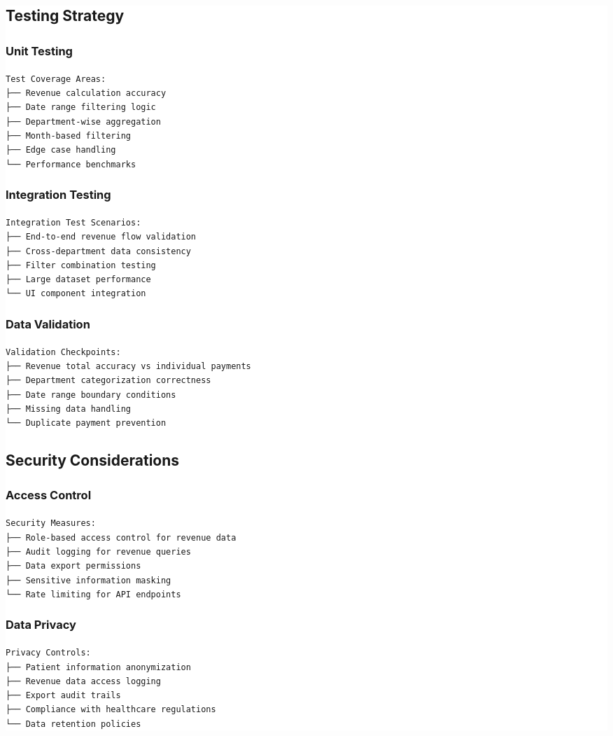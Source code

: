 ```python
```

## Testing Strategy

### Unit Testing
```
Test Coverage Areas:
├── Revenue calculation accuracy
├── Date range filtering logic
├── Department-wise aggregation
├── Month-based filtering
├── Edge case handling
└── Performance benchmarks
```

### Integration Testing  
```
Integration Test Scenarios:
├── End-to-end revenue flow validation
├── Cross-department data consistency
├── Filter combination testing
├── Large dataset performance
└── UI component integration
```

### Data Validation
```
Validation Checkpoints:
├── Revenue total accuracy vs individual payments
├── Department categorization correctness  
├── Date range boundary conditions
├── Missing data handling
└── Duplicate payment prevention
```

## Security Considerations

### Access Control
```
Security Measures:
├── Role-based access control for revenue data
├── Audit logging for revenue queries
├── Data export permissions
├── Sensitive information masking
└── Rate limiting for API endpoints
```

### Data Privacy
```
Privacy Controls:
├── Patient information anonymization
├── Revenue data access logging
├── Export audit trails
├── Compliance with healthcare regulations
└── Data retention policies
```